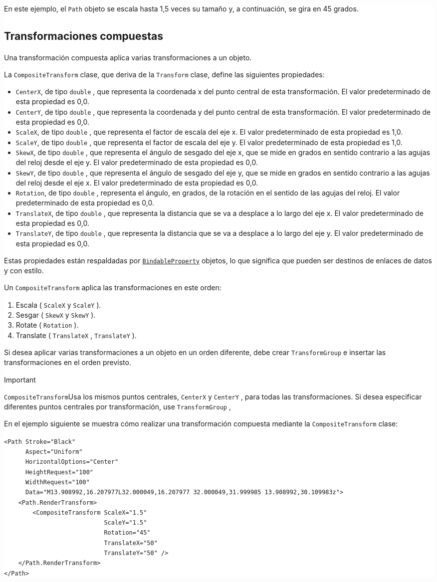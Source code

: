 En este ejemplo, el `Path` objeto se escala hasta 1,5 veces su tamaño y, a continuación, se gira en 45 grados.

## <a name="composite-transforms"></a>Transformaciones compuestas

Una transformación compuesta aplica varias transformaciones a un objeto.

La `CompositeTransform` clase, que deriva de la `Transform` clase, define las siguientes propiedades:

- `CenterX`, de tipo `double` , que representa la coordenada x del punto central de esta transformación. El valor predeterminado de esta propiedad es 0,0.
- `CenterY`, de tipo `double` , que representa la coordenada y del punto central de esta transformación. El valor predeterminado de esta propiedad es 0,0.
- `ScaleX`, de tipo `double` , que representa el factor de escala del eje x. El valor predeterminado de esta propiedad es 1,0.
- `ScaleY`, de tipo `double` , que representa el factor de escala del eje y. El valor predeterminado de esta propiedad es 1,0.
- `SkewX`, de tipo `double` , que representa el ángulo de sesgado del eje x, que se mide en grados en sentido contrario a las agujas del reloj desde el eje y. El valor predeterminado de esta propiedad es 0,0.
- `SkewY`, de tipo `double` , que representa el ángulo de sesgado del eje y, que se mide en grados en sentido contrario a las agujas del reloj desde el eje x. El valor predeterminado de esta propiedad es 0,0.
- `Rotation`, de tipo `double` , representa el ángulo, en grados, de la rotación en el sentido de las agujas del reloj. El valor predeterminado de esta propiedad es 0,0.
- `TranslateX`, de tipo `double` , que representa la distancia que se va a desplace a lo largo del eje x. El valor predeterminado de esta propiedad es 0,0.
- `TranslateY`, de tipo `double` , que representa la distancia que se va a desplace a lo largo del eje y. El valor predeterminado de esta propiedad es 0,0.

Estas propiedades están respaldadas por [`BindableProperty`](xref:Xamarin.Forms.BindableProperty) objetos, lo que significa que pueden ser destinos de enlaces de datos y con estilo.

Un `CompositeTransform` aplica las transformaciones en este orden:

1. Escala ( `ScaleX` y `ScaleY` ).
1. Sesgar ( `SkewX` y `SkewY` ).
1. Rotate ( `Rotation` ).
1. Translate ( `TranslateX` , `TranslateY` ).

Si desea aplicar varias transformaciones a un objeto en un orden diferente, debe crear `TransformGroup` e insertar las transformaciones en el orden previsto.

> [!IMPORTANT]
> `CompositeTransform`Usa los mismos puntos centrales, `CenterX` y `CenterY` , para todas las transformaciones. Si desea especificar diferentes puntos centrales por transformación, use `TransformGroup` ,

En el ejemplo siguiente se muestra cómo realizar una transformación compuesta mediante la `CompositeTransform` clase:

```xaml
<Path Stroke="Black"
      Aspect="Uniform"
      HorizontalOptions="Center"
      HeightRequest="100"
      WidthRequest="100"
      Data="M13.908992,16.207977L32.000049,16.207977 32.000049,31.999985 13.908992,30.109983z">
    <Path.RenderTransform>
        <CompositeTransform ScaleX="1.5"
                            ScaleY="1.5"
                            Rotation="45"
                            TranslateX="50"
                            TranslateY="50" />
    </Path.RenderTransform>
</Path>
```